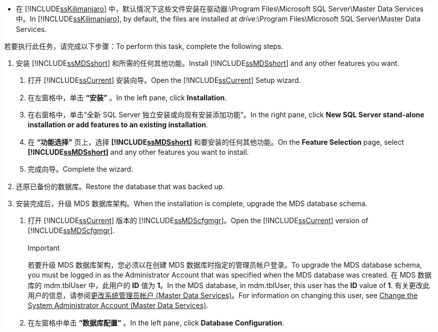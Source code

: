 -   <span data-ttu-id="73cf5-246">在 [!INCLUDE[ssKilimanjaro](../../includes/sskilimanjaro-md.md)] 中，默认情况下这些文件安装在驱动器:\Program Files\Microsoft SQL Server\Master Data Services 中。</span><span class="sxs-lookup"><span data-stu-id="73cf5-246">In [!INCLUDE[ssKilimanjaro](../../includes/sskilimanjaro-md.md)], by default, the files are installed at *drive*:\Program Files\Microsoft SQL Server\Master Data Services.</span></span>  
  
 <span data-ttu-id="73cf5-247">若要执行此任务，请完成以下步骤：</span><span class="sxs-lookup"><span data-stu-id="73cf5-247">To perform this task, complete the following steps.</span></span>  
  
1.  <span data-ttu-id="73cf5-248">安装 [!INCLUDE[ssMDSshort](../../includes/ssmdsshort-md.md)] 和所需的任何其他功能。</span><span class="sxs-lookup"><span data-stu-id="73cf5-248">Install [!INCLUDE[ssMDSshort](../../includes/ssmdsshort-md.md)] and any other features you want.</span></span>  
  
    1.  <span data-ttu-id="73cf5-249">打开 [!INCLUDE[ssCurrent](../../includes/sscurrent-md.md)] 安装向导。</span><span class="sxs-lookup"><span data-stu-id="73cf5-249">Open the [!INCLUDE[ssCurrent](../../includes/sscurrent-md.md)] Setup wizard.</span></span>  
  
    2.  <span data-ttu-id="73cf5-250">在左窗格中，单击 **“安装”** 。</span><span class="sxs-lookup"><span data-stu-id="73cf5-250">In the left pane, click **Installation**.</span></span>  
  
    3.  <span data-ttu-id="73cf5-251">在右窗格中，单击“全新 SQL Server 独立安装或向现有安装添加功能”。</span><span class="sxs-lookup"><span data-stu-id="73cf5-251">In the right pane, click **New SQL Server stand-alone installation or add features to an existing installation**.</span></span>  
  
    4.  <span data-ttu-id="73cf5-252">在 **“功能选择”** 页上，选择 **[!INCLUDE[ssMDSshort](../../includes/ssmdsshort-md.md)]** 和要安装的任何其他功能。</span><span class="sxs-lookup"><span data-stu-id="73cf5-252">On the **Feature Selection** page, select **[!INCLUDE[ssMDSshort](../../includes/ssmdsshort-md.md)]** and any other features you want to install.</span></span>  
  
    5.  <span data-ttu-id="73cf5-253">完成向导。</span><span class="sxs-lookup"><span data-stu-id="73cf5-253">Complete the wizard.</span></span>  
  
2.  <span data-ttu-id="73cf5-254">还原已备份的数据库。</span><span class="sxs-lookup"><span data-stu-id="73cf5-254">Restore the database that was backed up.</span></span>  
  
3.  <span data-ttu-id="73cf5-255">安装完成后，升级 MDS 数据库架构。</span><span class="sxs-lookup"><span data-stu-id="73cf5-255">When the installation is complete, upgrade the MDS database schema.</span></span>  
  
    1.  <span data-ttu-id="73cf5-256">打开 [!INCLUDE[ssCurrent](../../includes/sscurrent-md.md)] 版本的 [!INCLUDE[ssMDScfgmgr](../../includes/ssmdscfgmgr-md.md)]。</span><span class="sxs-lookup"><span data-stu-id="73cf5-256">Open the [!INCLUDE[ssCurrent](../../includes/sscurrent-md.md)] version of [!INCLUDE[ssMDScfgmgr](../../includes/ssmdscfgmgr-md.md)].</span></span>  
  
        > [!IMPORTANT]  
        >  <span data-ttu-id="73cf5-257">若要升级 MDS 数据库架构，您必须以在创建 MDS 数据库时指定的管理员帐户登录。</span><span class="sxs-lookup"><span data-stu-id="73cf5-257">To upgrade the MDS database schema, you must be logged in as the Administrator Account that was specified when the MDS database was created.</span></span> <span data-ttu-id="73cf5-258">在 MDS 数据库的 mdm.tblUser 中，此用户的 **ID** 值为 **1**。</span><span class="sxs-lookup"><span data-stu-id="73cf5-258">In the MDS database, in mdm.tblUser, this user has the **ID** value of **1**.</span></span> <span data-ttu-id="73cf5-259">有关更改此用户的信息，请参阅[更改系统管理员帐户 &#40;Master Data Services&#41;](../../master-data-services/change-the-system-administrator-account-master-data-services.md)。</span><span class="sxs-lookup"><span data-stu-id="73cf5-259">For information on changing this user, see [Change the System Administrator Account &#40;Master Data Services&#41;](../../master-data-services/change-the-system-administrator-account-master-data-services.md).</span></span>  
  
    2.  <span data-ttu-id="73cf5-260">在左窗格中单击 **“数据库配置”** 。</span><span class="sxs-lookup"><span data-stu-id="73cf5-260">In the left pane, click **Database Configuration**.</span></span>  
  